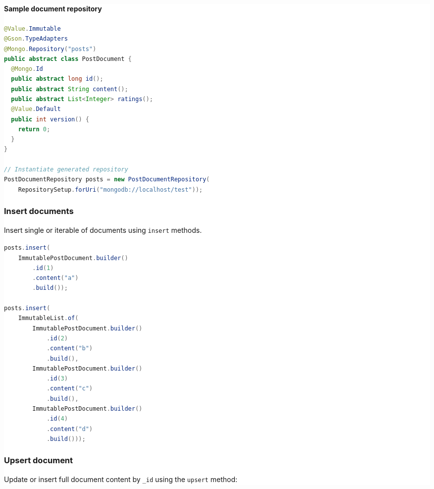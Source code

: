 #### Sample document repository

```java
@Value.Immutable
@Gson.TypeAdapters
@Mongo.Repository("posts")
public abstract class PostDocument {
  @Mongo.Id
  public abstract long id();
  public abstract String content();
  public abstract List<Integer> ratings();
  @Value.Default
  public int version() {
    return 0;
  }
}

// Instantiate generated repository
PostDocumentRepository posts = new PostDocumentRepository(
    RepositorySetup.forUri("mongodb://localhost/test"));

```

### Insert documents
Insert single or iterable of documents using `insert` methods.

``` java
posts.insert(
    ImmutablePostDocument.builder()
        .id(1)
        .content("a")
        .build());

posts.insert(
    ImmutableList.of(
        ImmutablePostDocument.builder()
            .id(2)
            .content("b")
            .build(),
        ImmutablePostDocument.builder()
            .id(3)
            .content("c")
            .build(),
        ImmutablePostDocument.builder()
            .id(4)
            .content("d")
            .build()));
```

### Upsert document

Update or insert full document content by `_id` using the `upsert` method:

